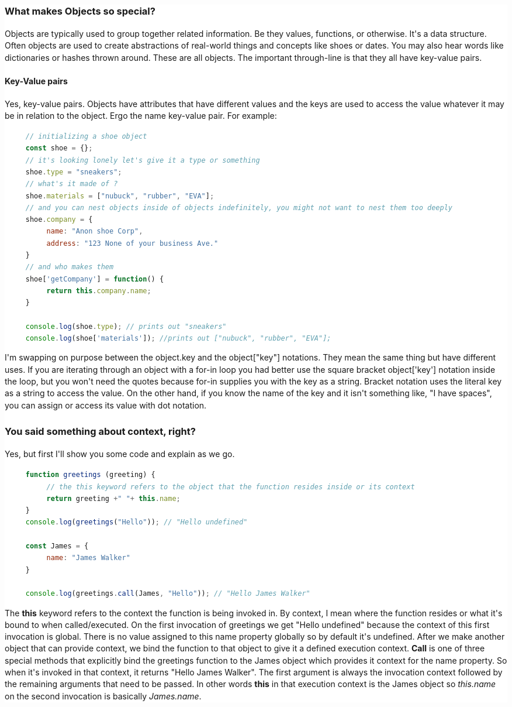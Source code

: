 ### What makes Objects so special?
Objects are typically used to group together related information. Be they values, functions, or otherwise. It's a data structure. Often objects are used to create abstractions of real-world things and concepts like shoes or dates. You may also hear words like dictionaries or hashes thrown around. These are all objects. The important through-line is that they all have key-value pairs.
#### Key-Value pairs     
Yes, key-value pairs. Objects have attributes that have different values and the keys are used to access the value whatever it may be in relation to the object. Ergo the name key-value pair. For example:

```javascript
     // initializing a shoe object
     const shoe = {};
     // it's looking lonely let's give it a type or something
     shoe.type = "sneakers";
     // what's it made of ?
     shoe.materials = ["nubuck", "rubber", "EVA"];     
     // and you can nest objects inside of objects indefinitely, you might not want to nest them too deeply
     shoe.company = {
          name: "Anon shoe Corp",
          address: "123 None of your business Ave."
     }
     // and who makes them
     shoe['getCompany'] = function() {
          return this.company.name;
     }

     console.log(shoe.type); // prints out "sneakers"
     console.log(shoe['materials']); //prints out ["nubuck", "rubber", "EVA"];
```
I'm swapping on purpose between the object.key and the object["key"] notations. They mean the same thing but have different uses. If you are iterating through an object with a for-in loop you had better use the square bracket object['key'] notation inside the loop, but you won't need the quotes because for-in supplies you with the key as a string. Bracket notation uses the literal key as a string to access the value. On the other hand, if you know the name of the key and it isn't something like, "I have spaces", you can assign or access its value with dot notation.

### You said something about context, right?
Yes, but first I'll show you some code and explain as we go.
```javascript
     function greetings (greeting) {
          // the this keyword refers to the object that the function resides inside or its context
          return greeting +" "+ this.name;
     }
     console.log(greetings("Hello")); // "Hello undefined"

     const James = {
          name: "James Walker"
     }

     console.log(greetings.call(James, "Hello")); // "Hello James Walker"
```
The **this** keyword refers to the context the function is being invoked in. By context, I mean where the function resides or what it's bound to when called/executed. On the first invocation of greetings we get "Hello undefined" because the context of this first invocation is global. There is no value assigned to this name property globally so by default it's undefined. After we make another object that can provide context, we bind the function to that object to give it a defined execution context. **Call** is one of three special methods that explicitly bind the greetings function to the James object which provides it context for the name property. So when it's invoked in that context, it returns "Hello James Walker". The first argument is always the invocation context followed by the remaining arguments that need to be passed. In other words **this** in that execution context is the James object so _this.name_ on the second invocation is basically _James.name_.
